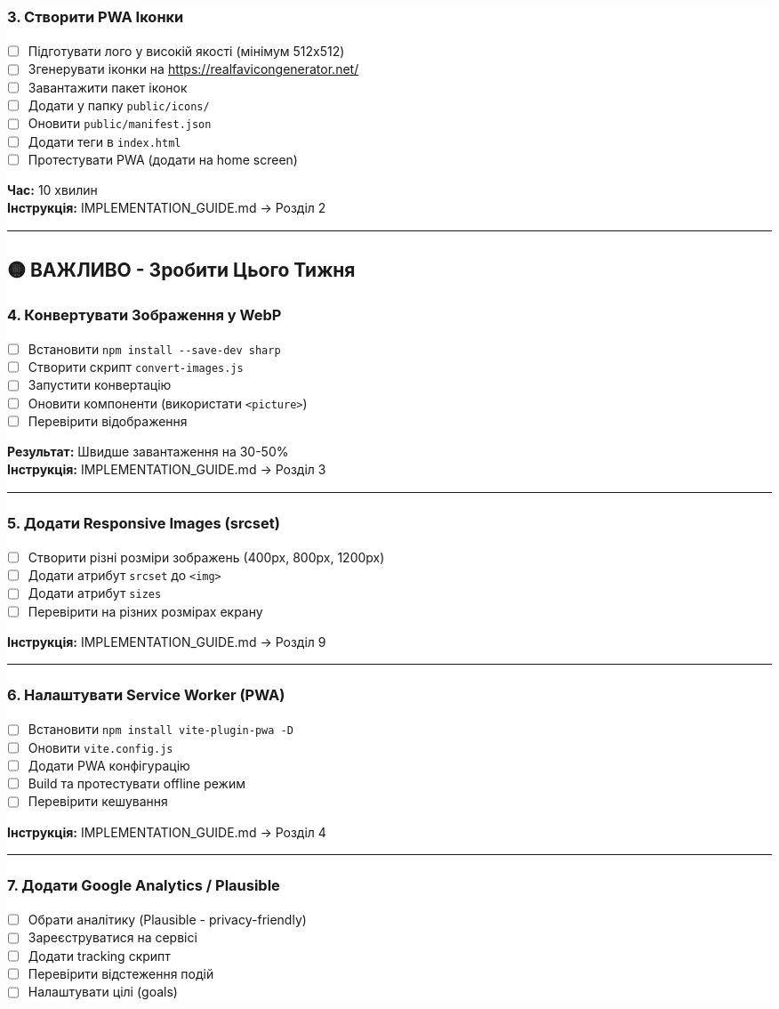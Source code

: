 ### 3. Створити PWA Іконки
- [ ] Підготувати лого у високій якості (мінімум 512x512)
- [ ] Згенерувати іконки на https://realfavicongenerator.net/
- [ ] Завантажити пакет іконок
- [ ] Додати у папку `public/icons/`
- [ ] Оновити `public/manifest.json`
- [ ] Додати теги в `index.html`
- [ ] Протестувати PWA (додати на home screen)

**Час:** 10 хвилин  
**Інструкція:** IMPLEMENTATION_GUIDE.md → Розділ 2

---

## 🟡 ВАЖЛИВО - Зробити Цього Тижня

### 4. Конвертувати Зображення у WebP
- [ ] Встановити `npm install --save-dev sharp`
- [ ] Створити скрипт `convert-images.js`
- [ ] Запустити конвертацію
- [ ] Оновити компоненти (використати `<picture>`)
- [ ] Перевірити відображення

**Результат:** Швидше завантаження на 30-50%  
**Інструкція:** IMPLEMENTATION_GUIDE.md → Розділ 3

---

### 5. Додати Responsive Images (srcset)
- [ ] Створити різні розміри зображень (400px, 800px, 1200px)
- [ ] Додати атрибут `srcset` до `<img>`
- [ ] Додати атрибут `sizes`
- [ ] Перевірити на різних розмірах екрану

**Інструкція:** IMPLEMENTATION_GUIDE.md → Розділ 9

---

### 6. Налаштувати Service Worker (PWA)
- [ ] Встановити `npm install vite-plugin-pwa -D`
- [ ] Оновити `vite.config.js`
- [ ] Додати PWA конфігурацію
- [ ] Build та протестувати offline режим
- [ ] Перевірити кешування

**Інструкція:** IMPLEMENTATION_GUIDE.md → Розділ 4

---

### 7. Додати Google Analytics / Plausible
- [ ] Обрати аналітику (Plausible - privacy-friendly)
- [ ] Зареєструватися на сервісі
- [ ] Додати tracking скрипт
- [ ] Перевірити відстеження подій
- [ ] Налаштувати цілі (goals)
